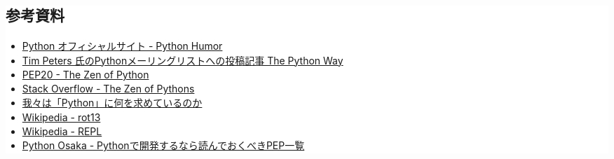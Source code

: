 
## 参考資料

*  [Python オフィシャルサイト - Python Humor](https://www.python.org/doc/humor/)
*  [Tim Peters 氏のPythonメーリングリストへの投稿記事 The Python Way]( https://mail.python.org/pipermail/python-list/1999-June/001951.html)
*  [PEP20 - The Zen of Python](https://www.python.org/dev/peps/pep-0020/)
*  [Stack Overflow - The Zen of Pythons](https://web.archive.org/web/20140526061824/http://stackoverflow.com/questions/228181/the-zen-of-python)
*  [我々は「Python」に何を求めているのか](https://gumilab.hatenadiary.org/entry/20120229/1330479257)
*  [Wikipedia - rot13](https://ja.wikipedia.org/wiki/ROT13)
*  [Wikipedia - REPL](https://ja.wikipedia.org/wiki/REPL)
*  [Python Osaka - Pythonで開発するなら読んでおくべきPEP一覧](https://scrapbox.io/PythonOsaka/Python%E3%81%A7%E9%96%8B%E7%99%BA%E3%81%99%E3%82%8B%E3%81%AA%E3%82%89%E8%AA%AD%E3%82%93%E3%81%A7%E3%81%8A%E3%81%8F%E3%81%B9%E3%81%8DPEP%E4%B8%80%E8%A6%A7)
